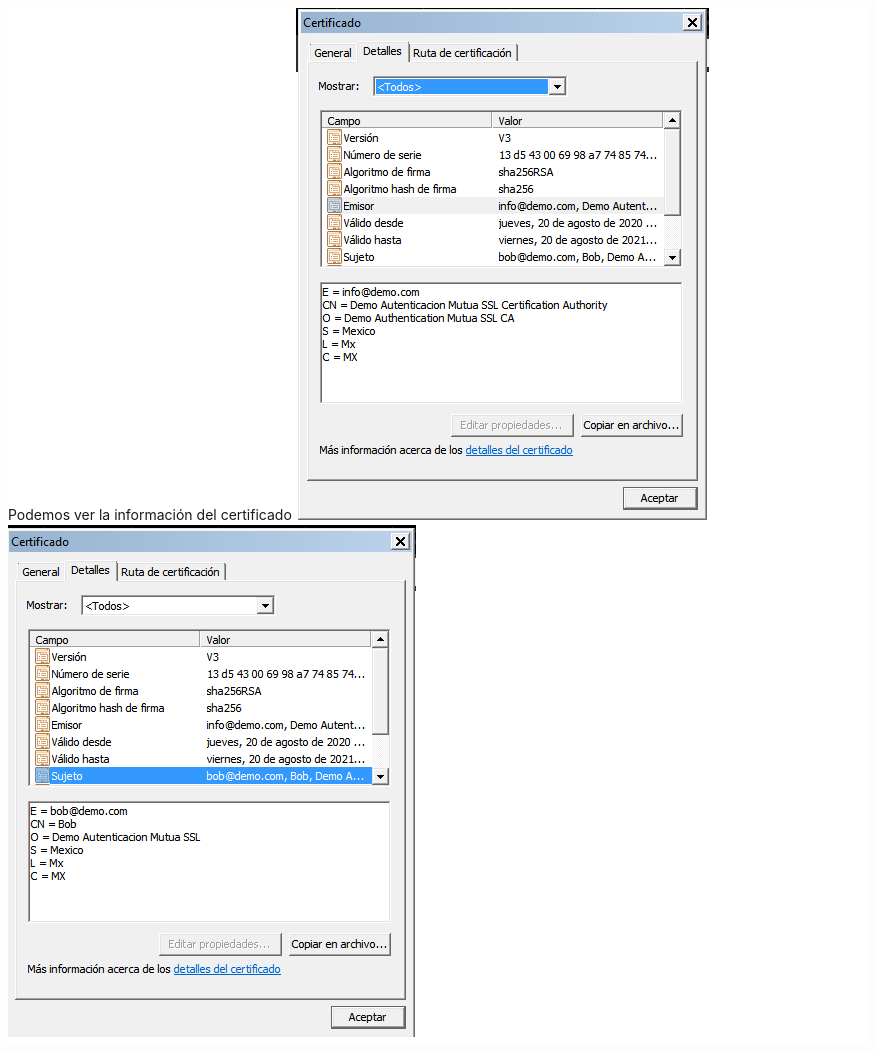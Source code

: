 Podemos ver la información del certificado
![](https://raw.githubusercontent.com/rigobertocanseco/certificate-authentication-example/master/docs/images/img7.PNG)
![](https://raw.githubusercontent.com/rigobertocanseco/certificate-authentication-example/master/docs/images/img8.PNG)
